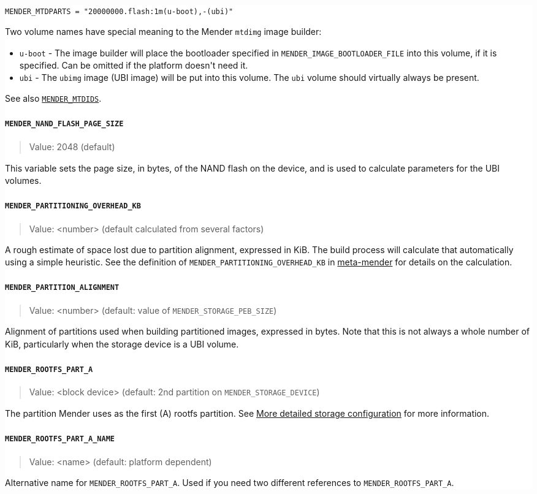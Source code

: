 ```
MENDER_MTDPARTS = "20000000.flash:1m(u-boot),-(ubi)"
```

Two volume names have special meaning to the Mender `mtdimg` image builder:
* `u-boot` - The image builder will place the bootloader specified in
  `MENDER_IMAGE_BOOTLOADER_FILE` into this volume, if it is specified. Can be
  omitted if the platform doesn't need it.
* `ubi` - The `ubimg` image (UBI image) will be put into this volume. The `ubi`
  volume should virtually always be present.

See also [`MENDER_MTDIDS`](#mender_mtdids).


#### `MENDER_NAND_FLASH_PAGE_SIZE`

> Value: 2048 (default)

This variable sets the page size, in bytes, of the NAND flash on the device, and
is used to calculate parameters for the UBI volumes.


#### `MENDER_PARTITIONING_OVERHEAD_KB`

> Value: &lt;number&gt; (default calculated from several factors)

A rough estimate of space lost due to partition alignment, expressed in KiB. The
build process will calculate that automatically using a simple heuristic. See
the definition of `MENDER_PARTITIONING_OVERHEAD_KB` in
[meta-mender](https://github.com/mendersoftware/meta-mender?target=_blank) for
details on the calculation.


#### `MENDER_PARTITION_ALIGNMENT`

> Value: &lt;number&gt; (default: value of `MENDER_STORAGE_PEB_SIZE`)

Alignment of partitions used when building partitioned images, expressed in
bytes. Note that this is not always a whole number of KiB, particularly when the
storage device is a UBI volume.


#### `MENDER_ROOTFS_PART_A`

> Value: &lt;block device&gt; (default: 2nd partition on `MENDER_STORAGE_DEVICE`)

The partition Mender uses as the first (A) rootfs partition. See [More detailed
storage
configuration](../02.Board-integration/01.Partition-configuration/docs.md#more-detailed-storage-configuration)
for more information.


#### `MENDER_ROOTFS_PART_A_NAME`

> Value: &lt;name&gt; (default: platform dependent)

Alternative name for `MENDER_ROOTFS_PART_A`. Used if you need two different
references to `MENDER_ROOTFS_PART_A`.
